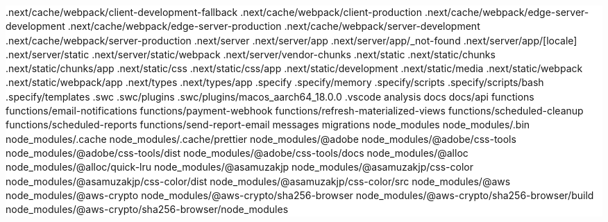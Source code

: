 .next/cache/webpack/client-development-fallback
.next/cache/webpack/client-production
.next/cache/webpack/edge-server-development
.next/cache/webpack/edge-server-production
.next/cache/webpack/server-development
.next/cache/webpack/server-production
.next/server
.next/server/app
.next/server/app/_not-found
.next/server/app/[locale]
.next/server/static
.next/server/static/webpack
.next/server/vendor-chunks
.next/static
.next/static/chunks
.next/static/chunks/app
.next/static/css
.next/static/css/app
.next/static/development
.next/static/media
.next/static/webpack
.next/static/webpack/app
.next/types
.next/types/app
.specify
.specify/memory
.specify/scripts
.specify/scripts/bash
.specify/templates
.swc
.swc/plugins
.swc/plugins/macos_aarch64_18.0.0
.vscode
analysis
docs
docs/api
functions
functions/email-notifications
functions/payment-webhook
functions/refresh-materialized-views
functions/scheduled-cleanup
functions/scheduled-reports
functions/send-report-email
messages
migrations
node_modules
node_modules/.bin
node_modules/.cache
node_modules/.cache/prettier
node_modules/@adobe
node_modules/@adobe/css-tools
node_modules/@adobe/css-tools/dist
node_modules/@adobe/css-tools/docs
node_modules/@alloc
node_modules/@alloc/quick-lru
node_modules/@asamuzakjp
node_modules/@asamuzakjp/css-color
node_modules/@asamuzakjp/css-color/dist
node_modules/@asamuzakjp/css-color/src
node_modules/@aws
node_modules/@aws-crypto
node_modules/@aws-crypto/sha256-browser
node_modules/@aws-crypto/sha256-browser/build
node_modules/@aws-crypto/sha256-browser/node_modules